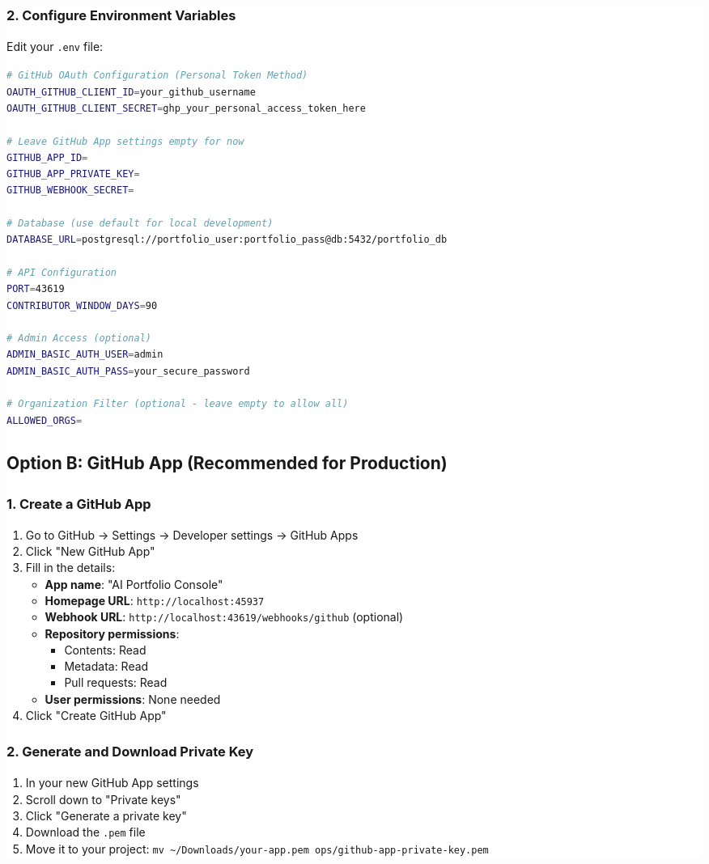 ### 2. Configure Environment Variables

Edit your `.env` file:

```bash
# GitHub OAuth Configuration (Personal Token Method)
OAUTH_GITHUB_CLIENT_ID=your_github_username
OAUTH_GITHUB_CLIENT_SECRET=ghp_your_personal_access_token_here

# Leave GitHub App settings empty for now
GITHUB_APP_ID=
GITHUB_APP_PRIVATE_KEY=
GITHUB_WEBHOOK_SECRET=

# Database (use default for local development)
DATABASE_URL=postgresql://portfolio_user:portfolio_pass@db:5432/portfolio_db

# API Configuration
PORT=43619
CONTRIBUTOR_WINDOW_DAYS=90

# Admin Access (optional)
ADMIN_BASIC_AUTH_USER=admin
ADMIN_BASIC_AUTH_PASS=your_secure_password

# Organization Filter (optional - leave empty to allow all)
ALLOWED_ORGS=
```

## Option B: GitHub App (Recommended for Production)

### 1. Create a GitHub App

1. Go to GitHub → Settings → Developer settings → GitHub Apps
2. Click "New GitHub App"
3. Fill in the details:
   - **App name**: "AI Portfolio Console"
   - **Homepage URL**: `http://localhost:45937`
   - **Webhook URL**: `http://localhost:43619/webhooks/github` (optional)
   - **Repository permissions**:
     - Contents: Read
     - Metadata: Read
     - Pull requests: Read
   - **User permissions**: None needed
4. Click "Create GitHub App"

### 2. Generate and Download Private Key

1. In your new GitHub App settings
2. Scroll down to "Private keys"
3. Click "Generate a private key"
4. Download the `.pem` file
5. Move it to your project: `mv ~/Downloads/your-app.pem ops/github-app-private-key.pem`
